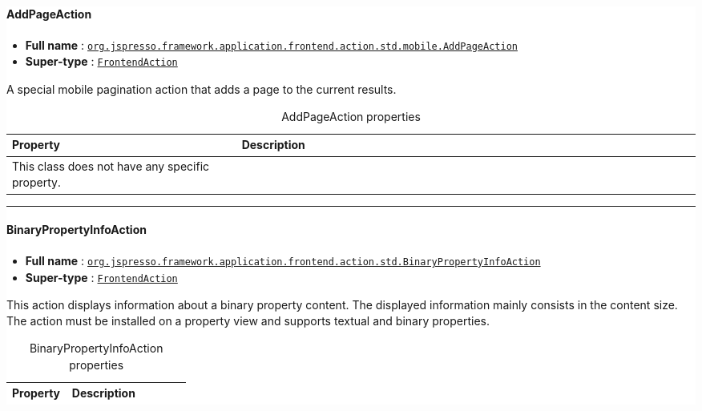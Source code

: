 

#### <a name="org.jspresso.framework.application.frontend.action.std.mobile.AddPageAction"></a>AddPageAction

+ **Full name** : [`org.jspresso.framework.application.frontend.action.std.mobile.AddPageAction`](http://www.jspresso.org/external/maven-site/apidocs/org/jspresso/framework/application/frontend/action/std/mobile/AddPageAction.html)
+ **Super-type** : [`FrontendAction`](#org.jspresso.framework.application.frontend.action.FrontendAction)



A special mobile pagination action that adds a page to the current results.



<table>
<caption>AddPageAction properties</caption>
<colgroup>
<col width="33%" />
<col width="66%" />
</colgroup>
<thead>
<tr class="header">
<th align="left">Property</th>
<th align="left">Description</th>
</tr>
</thead>
<tbody>
<tr>
<td align="left">This class does not have any specific property.</td>
<td align="left"></td>
</tr>
</tbody>
</table>

---


#### <a name="org.jspresso.framework.application.frontend.action.std.BinaryPropertyInfoAction"></a>BinaryPropertyInfoAction

+ **Full name** : [`org.jspresso.framework.application.frontend.action.std.BinaryPropertyInfoAction`](http://www.jspresso.org/external/maven-site/apidocs/org/jspresso/framework/application/frontend/action/std/BinaryPropertyInfoAction.html)
+ **Super-type** : [`FrontendAction`](#org.jspresso.framework.application.frontend.action.FrontendAction)



This action displays information about a binary property content. The
 displayed information mainly consists in the content size. The action must be
 installed on a property view and supports textual and binary properties.



<table>
<caption>BinaryPropertyInfoAction properties</caption>
<colgroup>
<col width="33%" />
<col width="66%" />
</colgroup>
<thead>
<tr class="header">
<th align="left">Property</th>
<th align="left">Description</th>
</tr>
</thead>
<tbody>